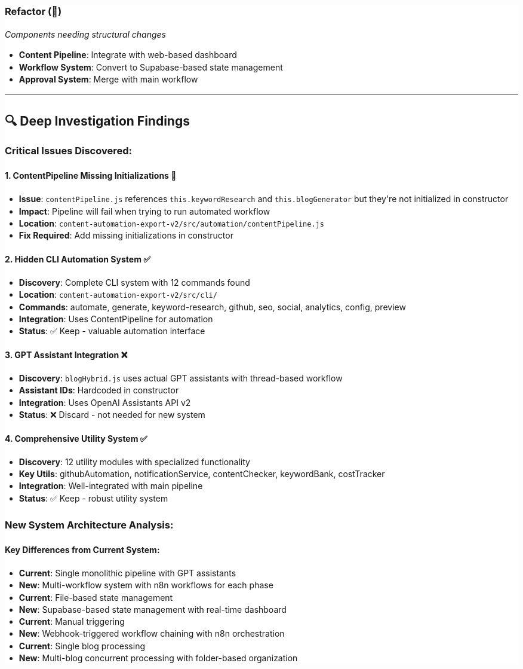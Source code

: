 ### Refactor (🔧)
*Components needing structural changes*
- **Content Pipeline**: Integrate with web-based dashboard
- **Workflow System**: Convert to Supabase-based state management
- **Approval System**: Merge with main workflow

---

## 🔍 Deep Investigation Findings

### Critical Issues Discovered:

#### 1. **ContentPipeline Missing Initializations** 🔴
- **Issue**: `contentPipeline.js` references `this.keywordResearch` and `this.blogGenerator` but they're not initialized in constructor
- **Impact**: Pipeline will fail when trying to run automated workflow
- **Location**: `content-automation-export-v2/src/automation/contentPipeline.js`
- **Fix Required**: Add missing initializations in constructor

#### 2. **Hidden CLI Automation System** ✅
- **Discovery**: Complete CLI system with 12 commands found
- **Location**: `content-automation-export-v2/src/cli/`
- **Commands**: automate, generate, keyword-research, github, seo, social, analytics, config, preview
- **Integration**: Uses ContentPipeline for automation
- **Status**: ✅ Keep - valuable automation interface

#### 3. **GPT Assistant Integration** ❌
- **Discovery**: `blogHybrid.js` uses actual GPT assistants with thread-based workflow
- **Assistant IDs**: Hardcoded in constructor
- **Integration**: Uses OpenAI Assistants API v2
- **Status**: ❌ Discard - not needed for new system

#### 4. **Comprehensive Utility System** ✅
- **Discovery**: 12 utility modules with specialized functionality
- **Key Utils**: githubAutomation, notificationService, contentChecker, keywordBank, costTracker
- **Integration**: Well-integrated with main pipeline
- **Status**: ✅ Keep - robust utility system

### New System Architecture Analysis:

#### **Key Differences from Current System:**
- **Current**: Single monolithic pipeline with GPT assistants
- **New**: Multi-workflow system with n8n workflows for each phase
- **Current**: File-based state management
- **New**: Supabase-based state management with real-time dashboard
- **Current**: Manual triggering
- **New**: Webhook-triggered workflow chaining with n8n orchestration
- **Current**: Single blog processing
- **New**: Multi-blog concurrent processing with folder-based organization

